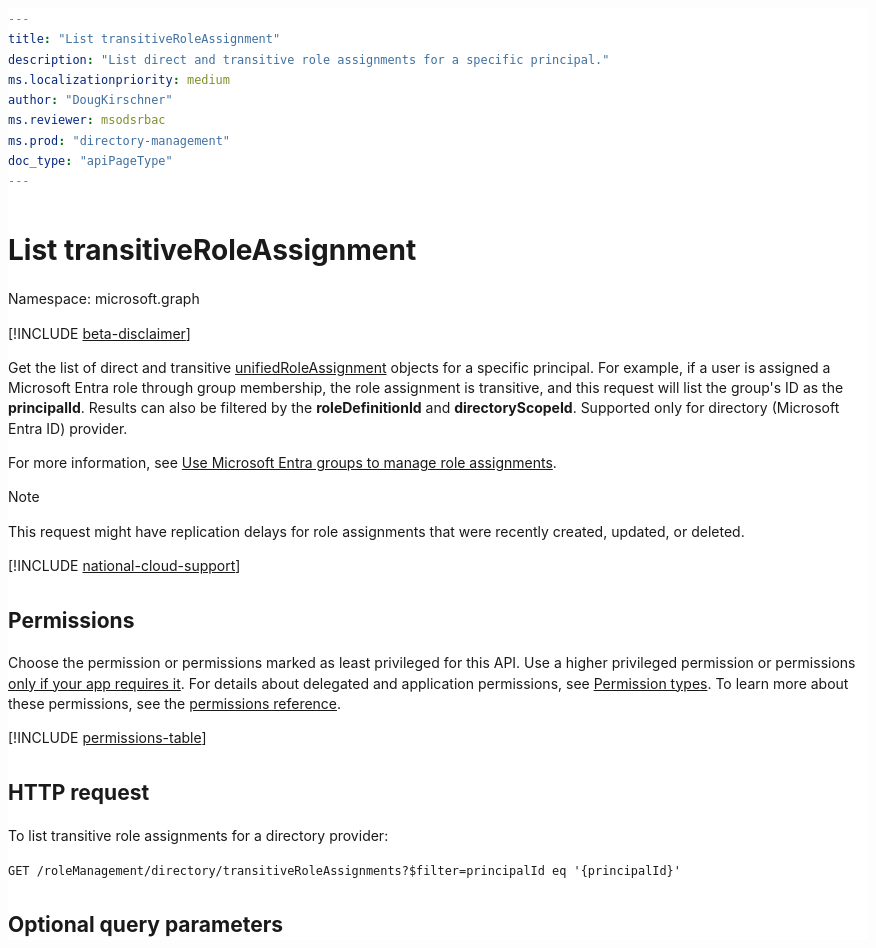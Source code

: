```yaml
---
title: "List transitiveRoleAssignment"
description: "List direct and transitive role assignments for a specific principal."
ms.localizationpriority: medium
author: "DougKirschner"
ms.reviewer: msodsrbac
ms.prod: "directory-management"
doc_type: "apiPageType"
---
```


# List transitiveRoleAssignment

Namespace: microsoft.graph

[!INCLUDE [beta-disclaimer](../../includes/beta-disclaimer.md)]

Get the list of direct and transitive [unifiedRoleAssignment](../resources/unifiedroleassignment.md) objects for a specific principal. For example, if a user is assigned a Microsoft Entra role through group membership, the role assignment is transitive, and this request will list the group's ID as the **principalId**. Results can also be filtered by the **roleDefinitionId** and **directoryScopeId**. Supported only for directory (Microsoft Entra ID) provider.

For more information, see [Use Microsoft Entra groups to manage role assignments](/azure/active-directory/roles/groups-concept).

> [!NOTE]
> This request might have replication delays for role assignments that were recently created, updated, or deleted.

[!INCLUDE [national-cloud-support](../../includes/all-clouds.md)]

## Permissions

Choose the permission or permissions marked as least privileged for this API. Use a higher privileged permission or permissions [only if your app requires it](/graph/permissions-overview#best-practices-for-using-microsoft-graph-permissions). For details about delegated and application permissions, see [Permission types](/graph/permissions-overview#permission-types). To learn more about these permissions, see the [permissions reference](/graph/permissions-reference).


[!INCLUDE [permissions-table](../includes/permissions/rbacapplication-list-transitiveroleassignments-permissions.md)]

## HTTP request

To list transitive role assignments for a directory provider:


```http
GET /roleManagement/directory/transitiveRoleAssignments?$filter=principalId eq '{principalId}'
```

## Optional query parameters
